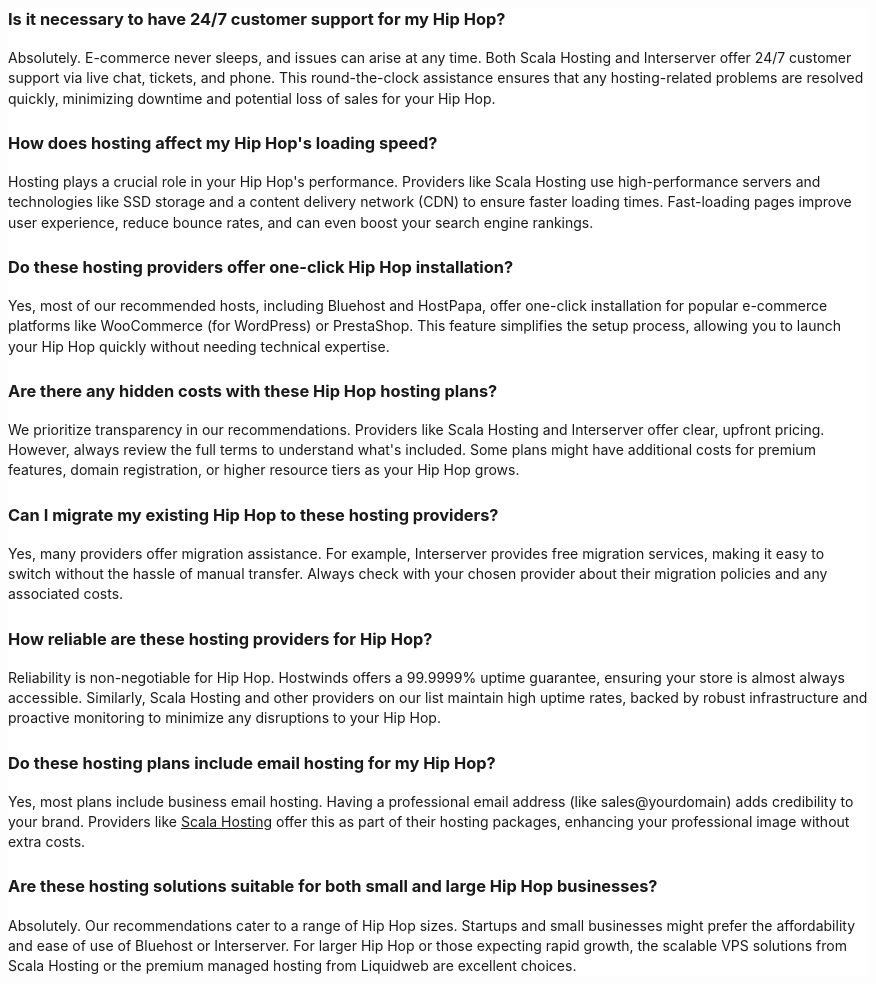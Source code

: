 ### Is it necessary to have 24/7 customer support for my Hip Hop? 
Absolutely. E-commerce never sleeps, and issues can arise at any time. Both Scala Hosting and Interserver offer 24/7 customer support via live chat, tickets, and phone. This round-the-clock assistance ensures that any hosting-related problems are resolved quickly, minimizing downtime and potential loss of sales for your Hip Hop.

### How does hosting affect my Hip Hop's loading speed? 
Hosting plays a crucial role in your Hip Hop's performance. Providers like Scala Hosting use high-performance servers and technologies like SSD storage and a content delivery network (CDN) to ensure faster loading times. Fast-loading pages improve user experience, reduce bounce rates, and can even boost your search engine rankings.

### Do these hosting providers offer one-click Hip Hop installation? 
Yes, most of our recommended hosts, including Bluehost and HostPapa, offer one-click installation for popular e-commerce platforms like WooCommerce (for WordPress) or PrestaShop. This feature simplifies the setup process, allowing you to launch your Hip Hop quickly without needing technical expertise.

### Are there any hidden costs with these Hip Hop hosting plans? 
We prioritize transparency in our recommendations. Providers like Scala Hosting and Interserver offer clear, upfront pricing. However, always review the full terms to understand what's included. Some plans might have additional costs for premium features, domain registration, or higher resource tiers as your Hip Hop grows.

### Can I migrate my existing Hip Hop to these hosting providers? 
Yes, many providers offer migration assistance. For example, Interserver provides free migration services, making it easy to switch without the hassle of manual transfer. Always check with your chosen provider about their migration policies and any associated costs.

### How reliable are these hosting providers for Hip Hop? 
Reliability is non-negotiable for Hip Hop. Hostwinds offers a 99.9999% uptime guarantee, ensuring your store is almost always accessible. Similarly, Scala Hosting and other providers on our list maintain high uptime rates, backed by robust infrastructure and proactive monitoring to minimize any disruptions to your Hip Hop.

### Do these hosting plans include email hosting for my Hip Hop? 
Yes, most plans include business email hosting. Having a professional email address (like sales@yourdomain) adds credibility to your brand. Providers like [Scala Hosting](https://snipitx.com/scala-jy) offer this as part of their hosting packages, enhancing your professional image without extra costs.

### Are these hosting solutions suitable for both small and large Hip Hop businesses? 
Absolutely. Our recommendations cater to a range of Hip Hop sizes. Startups and small businesses might prefer the affordability and ease of use of Bluehost or Interserver. For larger Hip Hop or those expecting rapid growth, the scalable VPS solutions from Scala Hosting or the premium managed hosting from Liquidweb are excellent choices.
